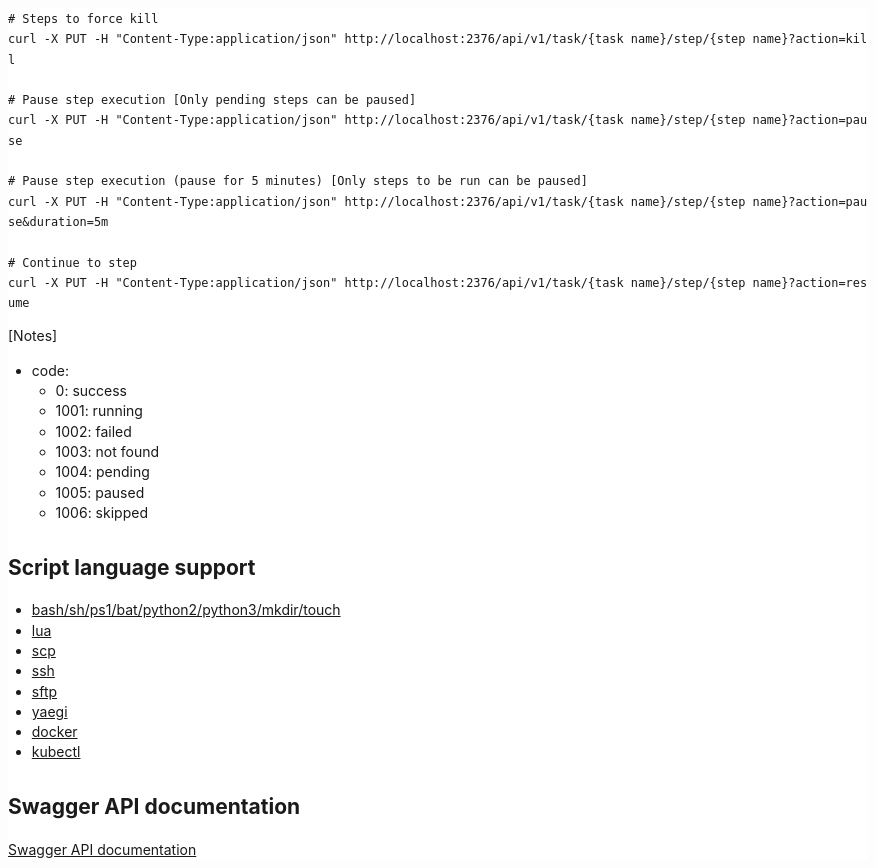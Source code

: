 ```shell
# Steps to force kill
curl -X PUT -H "Content-Type:application/json" http://localhost:2376/api/v1/task/{task name}/step/{step name}?action=kill

# Pause step execution [Only pending steps can be paused]
curl -X PUT -H "Content-Type:application/json" http://localhost:2376/api/v1/task/{task name}/step/{step name}?action=pause

# Pause step execution (pause for 5 minutes) [Only steps to be run can be paused]
curl -X PUT -H "Content-Type:application/json" http://localhost:2376/api/v1/task/{task name}/step/{step name}?action=pause&duration=5m

# Continue to step
curl -X PUT -H "Content-Type:application/json" http://localhost:2376/api/v1/task/{task name}/step/{step name}?action=resume
```

[Notes]  
+ code:  
  - 0: success
  - 1001: running
  - 1002: failed
  - 1003: not found
  - 1004: pending
  - 1005: paused
  - 1006: skipped

## Script language support
+ [bash/sh/ps1/bat/python2/python3/mkdir/touch](https://raw.githubusercontent.com/busyster996/dagflow/refs/heads/main/worker/runner/README.md)
+ [lua](https://raw.githubusercontent.com/busyster996/dagflow/refs/heads/main/worker/runner/lua/README.md)
+ [scp](https://raw.githubusercontent.com/busyster996/dagflow/refs/heads/main/worker/runner/scp/README.md)
+ [ssh](https://raw.githubusercontent.com/busyster996/dagflow/refs/heads/main/worker/runner/ssh/README.md)
+ [sftp](https://raw.githubusercontent.com/busyster996/dagflow/refs/heads/main/worker/runner/sftp/README.md)
+ [yaegi](https://raw.githubusercontent.com/busyster996/dagflow/refs/heads/main/worker/runner/yaegi/README.md)
+ [docker](https://raw.githubusercontent.com/busyster996/dagflow/refs/heads/main/worker/runner/docker/README.md)
+ [kubectl](https://raw.githubusercontent.com/busyster996/dagflow/refs/heads/main/worker/runner/kubectl/README.md)

## Swagger API documentation
[Swagger API documentation](https://raw.githubusercontent.com/busyster996/dagflow/refs/heads/main/docs/swagger.json)

